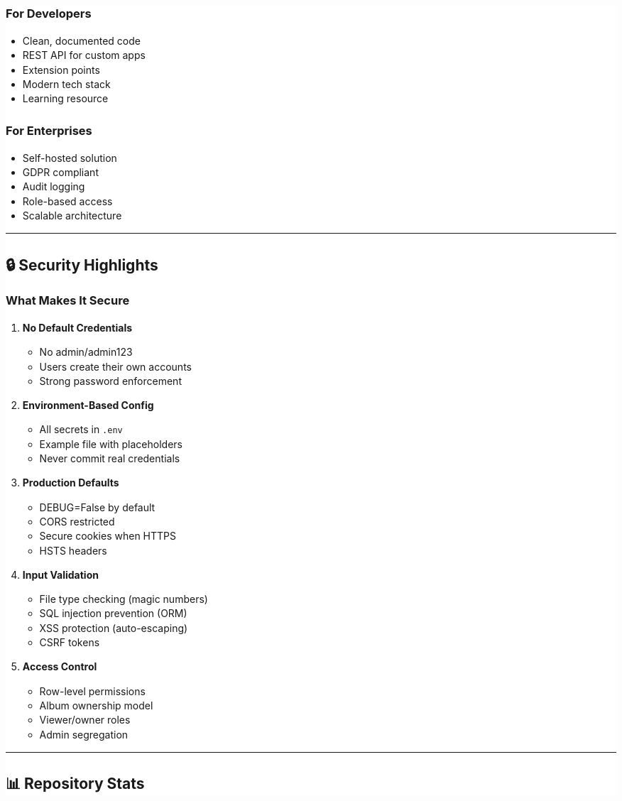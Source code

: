 ### For Developers
- Clean, documented code
- REST API for custom apps
- Extension points
- Modern tech stack
- Learning resource

### For Enterprises
- Self-hosted solution
- GDPR compliant
- Audit logging
- Role-based access
- Scalable architecture

---

## 🔒 Security Highlights

### What Makes It Secure

1. **No Default Credentials**
   - No admin/admin123
   - Users create their own accounts
   - Strong password enforcement

2. **Environment-Based Config**
   - All secrets in `.env`
   - Example file with placeholders
   - Never commit real credentials

3. **Production Defaults**
   - DEBUG=False by default
   - CORS restricted
   - Secure cookies when HTTPS
   - HSTS headers

4. **Input Validation**
   - File type checking (magic numbers)
   - SQL injection prevention (ORM)
   - XSS protection (auto-escaping)
   - CSRF tokens

5. **Access Control**
   - Row-level permissions
   - Album ownership model
   - Viewer/owner roles
   - Admin segregation

---

## 📊 Repository Stats
